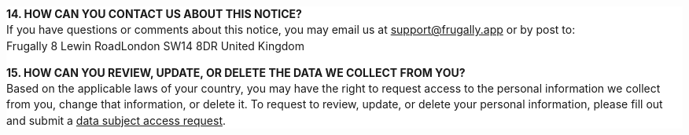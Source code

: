 **14. HOW CAN YOU CONTACT US ABOUT THIS NOTICE?**  
If you have questions or comments about this notice, you may email us at support@frugally.app or by post to:  
Frugally 8 Lewin RoadLondon SW14 8DR United Kingdom  

**15. HOW CAN YOU REVIEW, UPDATE, OR DELETE THE DATA WE COLLECT FROM YOU?**  
Based on the applicable laws of your country, you may have the right to request access to the personal information we collect from you, change that information, or delete it. To request to review, update, or delete your personal information, please fill out and submit a [data subject access request](https://app.termly.io/notify/07f4e0de-82ac-4b37-8619-50b957bd9c44).